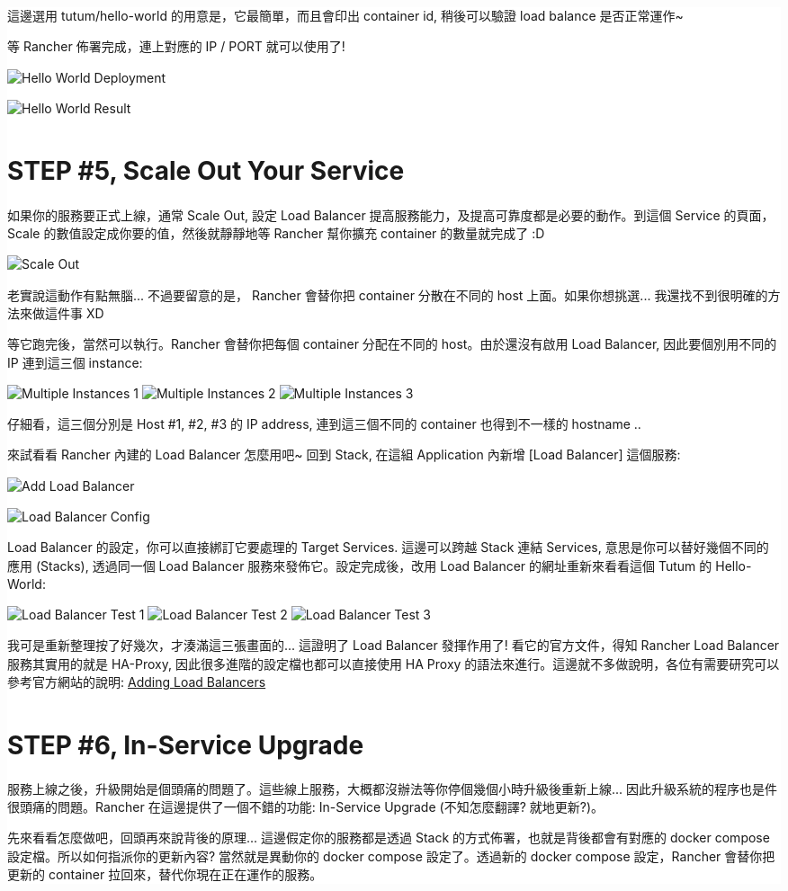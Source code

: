 這邊選用 tutum/hello-world 的用意是，它最簡單，而且會印出 container id, 稍後可以驗證 load balance 是否正常運作~

等 Rancher 佈署完成，連上對應的 IP / PORT 就可以使用了!

![Hello World Deployment](/images/2016-04-29-rancher-on-azure-lab/img_57222ce1d6a74.png)

![Hello World Result](/images/2016-04-29-rancher-on-azure-lab/img_57222dbf32386.png)

# STEP #5, Scale Out Your Service

如果你的服務要正式上線，通常 Scale Out, 設定 Load Balancer 提高服務能力，及提高可靠度都是必要的動作。到這個 Service 的頁面，Scale 的數值設定成你要的值，然後就靜靜地等 Rancher 幫你擴充 container 的數量就完成了 :D

![Scale Out](/images/2016-04-29-rancher-on-azure-lab/img_57222d3b27ac3.png)

老實說這動作有點無腦... 不過要留意的是， Rancher 會替你把 container 分散在不同的 host 上面。如果你想挑選... 我還找不到很明確的方法來做這件事 XD

等它跑完後，當然可以執行。Rancher 會替你把每個 container 分配在不同的 host。由於還沒有啟用 Load Balancer, 因此要個別用不同的 IP 連到這三個 instance:

![Multiple Instances 1](/images/2016-04-29-rancher-on-azure-lab/img_57222dbf32386.png)
![Multiple Instances 2](/images/2016-04-29-rancher-on-azure-lab/img_57222da8cce29.png)
![Multiple Instances 3](/images/2016-04-29-rancher-on-azure-lab/img_57222dd6387ea.png)

仔細看，這三個分別是 Host #1, #2, #3 的 IP address, 連到這三個不同的 container 也得到不一樣的 hostname ..

來試看看 Rancher 內建的 Load Balancer 怎麼用吧~ 回到 Stack, 在這組 Application 內新增 [Load Balancer] 這個服務:

![Add Load Balancer](/images/2016-04-29-rancher-on-azure-lab/img_57222e40753c8.png)

![Load Balancer Config](/images/2016-04-29-rancher-on-azure-lab/img_57222e6614ecf.png)

Load Balancer 的設定，你可以直接綁訂它要處理的 Target Services. 這邊可以跨越 Stack 連結 Services, 意思是你可以替好幾個不同的應用 (Stacks), 透過同一個 Load Balancer 服務來發佈它。設定完成後，改用 Load Balancer 的網址重新來看看這個 Tutum 的 Hello-World:

![Load Balancer Test 1](/images/2016-04-29-rancher-on-azure-lab/img_57222efa89b05.png)
![Load Balancer Test 2](/images/2016-04-29-rancher-on-azure-lab/img_57222f0e3fe62.png)
![Load Balancer Test 3](/images/2016-04-29-rancher-on-azure-lab/img_57222f1f04992.png)

我可是重新整理按了好幾次，才湊滿這三張畫面的... 這證明了 Load Balancer 發揮作用了! 看它的官方文件，得知 Rancher Load Balancer 服務其實用的就是 HA-Proxy, 因此很多進階的設定檔也都可以直接使用 HA Proxy 的語法來進行。這邊就不多做說明，各位有需要研究可以參考官方網站的說明:  [Adding Load Balancers](http://docs.rancher.com/rancher/rancher-ui/applications/stacks/adding-balancers)

# STEP #6, In-Service Upgrade

服務上線之後，升級開始是個頭痛的問題了。這些線上服務，大概都沒辦法等你停個幾個小時升級後重新上線... 因此升級系統的程序也是件很頭痛的問題。Rancher 在這邊提供了一個不錯的功能: In-Service Upgrade (不知怎麼翻譯? 就地更新?)。

先來看看怎麼做吧，回頭再來說背後的原理... 這邊假定你的服務都是透過 Stack 的方式佈署，也就是背後都會有對應的 docker compose 設定檔。所以如何指派你的更新內容? 當然就是異動你的 docker compose 設定了。透過新的 docker compose 設定，Rancher 會替你把更新的 container 拉回來，替代你現在正在運作的服務。
